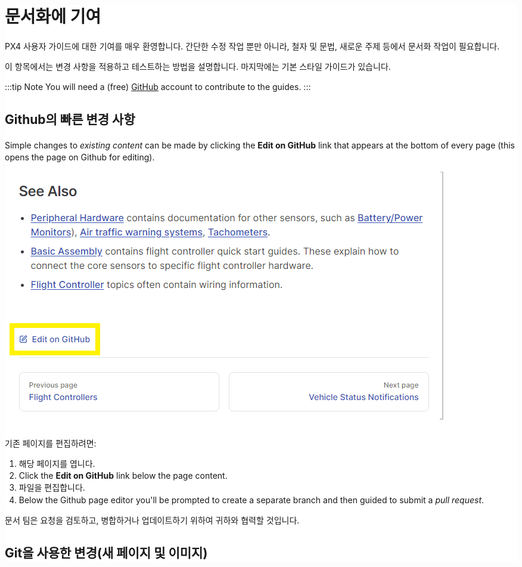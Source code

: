 # 문서화에 기여

PX4 사용자 가이드에 대한 기여를 매우 환영합니다.
간단한 수정 작업 뿐만 아니라, 철자 및 문법, 새로운 주제 등에서 문서화 작업이 필요합니다.

이 항목에서는 변경 사항을 적용하고 테스트하는 방법을 설명합니다.
마지막에는 기본 스타일 가이드가 있습니다.

:::tip
Note
You will need a (free) [GitHub](https://github.com/) account to contribute to the guides.
:::

## Github의 빠른 변경 사항

Simple changes to _existing content_ can be made by clicking the **Edit on GitHub** link that appears at the bottom of every page (this opens the page on Github for editing).

![Vitepress: Edit Page button](../../assets/vuepress/vuepress_edit_page_on_github_link.png)

기존 페이지를 편집하려면:

1. 해당 페이지를 엽니다.
2. Click the **Edit on GitHub** link below the page content.
3. 파일을 편집합니다.
4. Below the Github page editor you'll be prompted to create a separate branch and then guided to submit a _pull request_.

문서 팀은 요청을 검토하고, 병합하거나 업데이트하기 위하여 귀하와 협력할 것입니다.

## Git을 사용한 변경(새 페이지 및 이미지)
